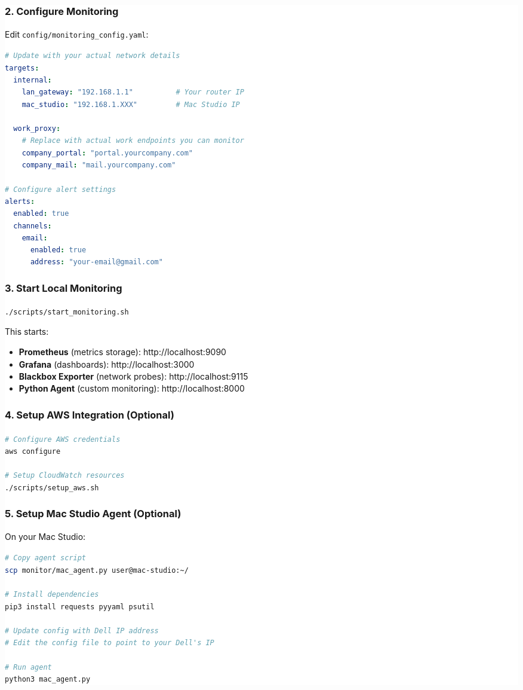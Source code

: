 ### 2. Configure Monitoring

Edit `config/monitoring_config.yaml`:

```yaml
# Update with your actual network details
targets:
  internal:
    lan_gateway: "192.168.1.1"          # Your router IP
    mac_studio: "192.168.1.XXX"         # Mac Studio IP
  
  work_proxy:
    # Replace with actual work endpoints you can monitor
    company_portal: "portal.yourcompany.com"
    company_mail: "mail.yourcompany.com"

# Configure alert settings
alerts:
  enabled: true
  channels:
    email:
      enabled: true
      address: "your-email@gmail.com"
```

### 3. Start Local Monitoring

```bash
./scripts/start_monitoring.sh
```

This starts:
- **Prometheus** (metrics storage): http://localhost:9090
- **Grafana** (dashboards): http://localhost:3000
- **Blackbox Exporter** (network probes): http://localhost:9115
- **Python Agent** (custom monitoring): http://localhost:8000

### 4. Setup AWS Integration (Optional)

```bash
# Configure AWS credentials
aws configure

# Setup CloudWatch resources
./scripts/setup_aws.sh
```

### 5. Setup Mac Studio Agent (Optional)

On your Mac Studio:

```bash
# Copy agent script
scp monitor/mac_agent.py user@mac-studio:~/

# Install dependencies
pip3 install requests pyyaml psutil

# Update config with Dell IP address
# Edit the config file to point to your Dell's IP

# Run agent
python3 mac_agent.py
```
